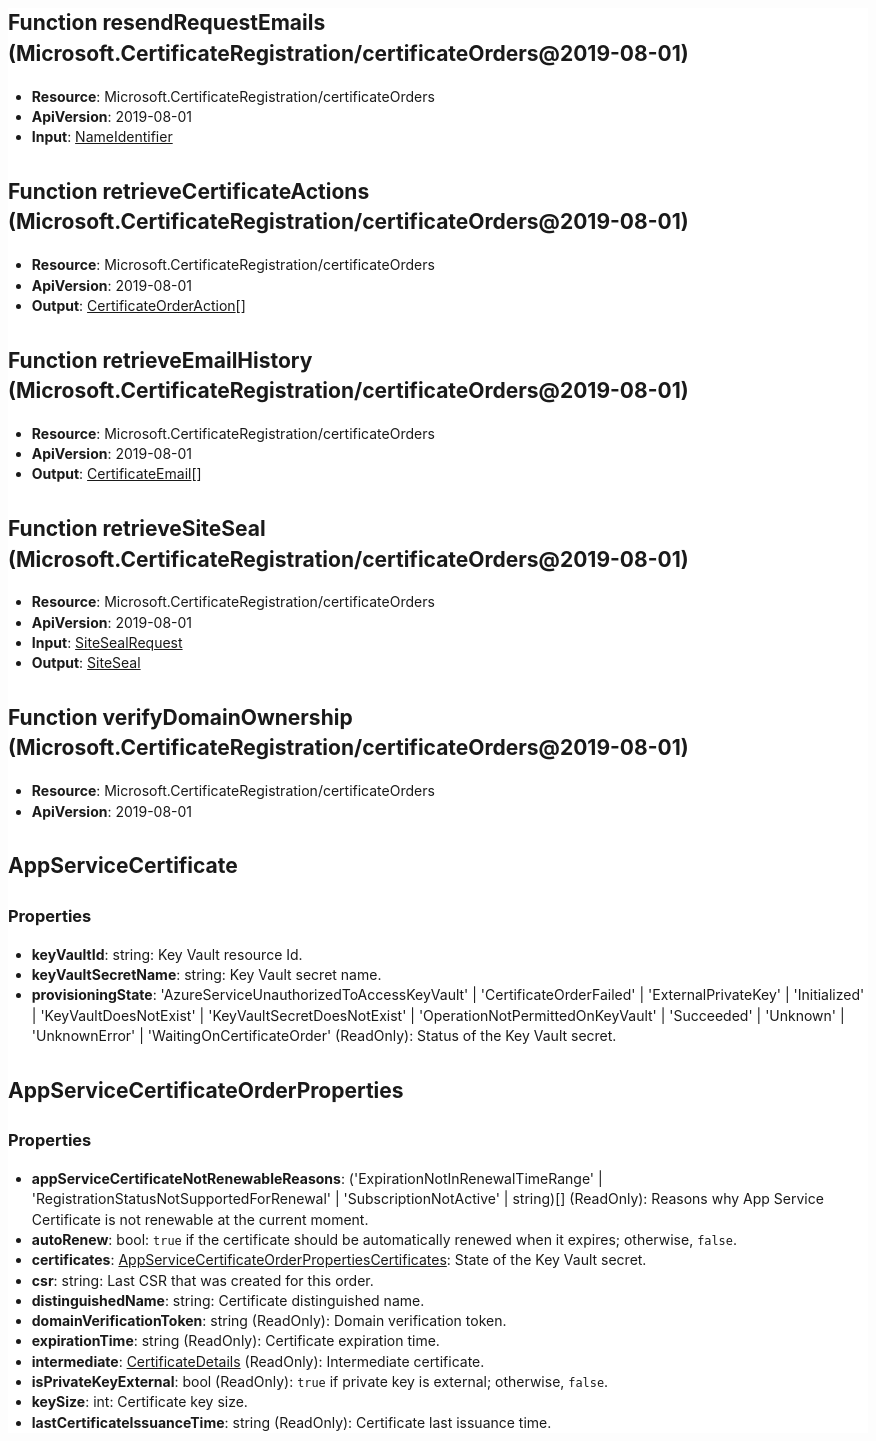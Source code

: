 ## Function resendRequestEmails (Microsoft.CertificateRegistration/certificateOrders@2019-08-01)
* **Resource**: Microsoft.CertificateRegistration/certificateOrders
* **ApiVersion**: 2019-08-01
* **Input**: [NameIdentifier](#nameidentifier)

## Function retrieveCertificateActions (Microsoft.CertificateRegistration/certificateOrders@2019-08-01)
* **Resource**: Microsoft.CertificateRegistration/certificateOrders
* **ApiVersion**: 2019-08-01
* **Output**: [CertificateOrderAction](#certificateorderaction)[]

## Function retrieveEmailHistory (Microsoft.CertificateRegistration/certificateOrders@2019-08-01)
* **Resource**: Microsoft.CertificateRegistration/certificateOrders
* **ApiVersion**: 2019-08-01
* **Output**: [CertificateEmail](#certificateemail)[]

## Function retrieveSiteSeal (Microsoft.CertificateRegistration/certificateOrders@2019-08-01)
* **Resource**: Microsoft.CertificateRegistration/certificateOrders
* **ApiVersion**: 2019-08-01
* **Input**: [SiteSealRequest](#sitesealrequest)
* **Output**: [SiteSeal](#siteseal)

## Function verifyDomainOwnership (Microsoft.CertificateRegistration/certificateOrders@2019-08-01)
* **Resource**: Microsoft.CertificateRegistration/certificateOrders
* **ApiVersion**: 2019-08-01

## AppServiceCertificate
### Properties
* **keyVaultId**: string: Key Vault resource Id.
* **keyVaultSecretName**: string: Key Vault secret name.
* **provisioningState**: 'AzureServiceUnauthorizedToAccessKeyVault' | 'CertificateOrderFailed' | 'ExternalPrivateKey' | 'Initialized' | 'KeyVaultDoesNotExist' | 'KeyVaultSecretDoesNotExist' | 'OperationNotPermittedOnKeyVault' | 'Succeeded' | 'Unknown' | 'UnknownError' | 'WaitingOnCertificateOrder' (ReadOnly): Status of the Key Vault secret.

## AppServiceCertificateOrderProperties
### Properties
* **appServiceCertificateNotRenewableReasons**: ('ExpirationNotInRenewalTimeRange' | 'RegistrationStatusNotSupportedForRenewal' | 'SubscriptionNotActive' | string)[] (ReadOnly): Reasons why App Service Certificate is not renewable at the current moment.
* **autoRenew**: bool: <code>true</code> if the certificate should be automatically renewed when it expires; otherwise, <code>false</code>.
* **certificates**: [AppServiceCertificateOrderPropertiesCertificates](#appservicecertificateorderpropertiescertificates): State of the Key Vault secret.
* **csr**: string: Last CSR that was created for this order.
* **distinguishedName**: string: Certificate distinguished name.
* **domainVerificationToken**: string (ReadOnly): Domain verification token.
* **expirationTime**: string (ReadOnly): Certificate expiration time.
* **intermediate**: [CertificateDetails](#certificatedetails) (ReadOnly): Intermediate certificate.
* **isPrivateKeyExternal**: bool (ReadOnly): <code>true</code> if private key is external; otherwise, <code>false</code>.
* **keySize**: int: Certificate key size.
* **lastCertificateIssuanceTime**: string (ReadOnly): Certificate last issuance time.